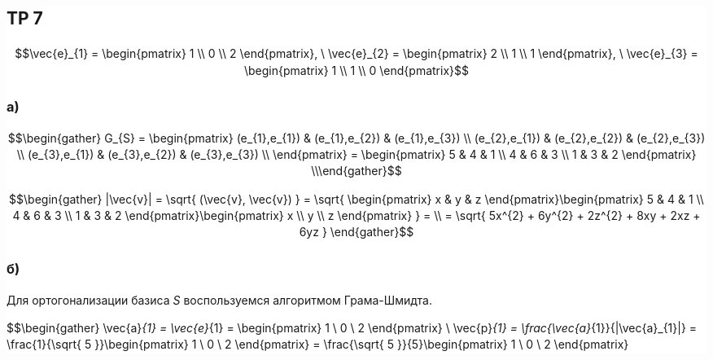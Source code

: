 ## ТР 7

$$\vec{e}_{1} = \begin{pmatrix}
1 \\
0 \\
2
\end{pmatrix}, \ \vec{e}_{2} = \begin{pmatrix}
2 \\
1 \\
1
\end{pmatrix}, \ \vec{e}_{3} = \begin{pmatrix}
1 \\
1 \\
0
\end{pmatrix}$$

### а)

$$\begin{gather}
G_{S} = \begin{pmatrix}
(e_{1},e_{1}) & (e_{1},e_{2}) & (e_{1},e_{3}) \\
(e_{2},e_{1}) & (e_{2},e_{2}) & (e_{2},e_{3}) \\
(e_{3},e_{1}) & (e_{3},e_{2}) & (e_{3},e_{3}) \\
\end{pmatrix} = \begin{pmatrix}
5 & 4 & 1 \\
4 & 6 & 3 \\
1 & 3 & 2
\end{pmatrix} \\\end{gather}$$

$$\begin{gather}
|\vec{v}| = \sqrt{ (\vec{v}, \vec{v}) } = \sqrt{ \begin{pmatrix}
x & y & z
\end{pmatrix}\begin{pmatrix}
5 & 4 & 1 \\
4 & 6 & 3 \\
1 & 3 & 2
\end{pmatrix}\begin{pmatrix}
x \\
y \\
z
\end{pmatrix} } = \\
= \sqrt{ 5x^{2} + 6y^{2} + 2z^{2} + 8xy + 2xz + 6yz }
\end{gather}$$

### б)

Для ортогонализации базиса $S$ воспользуемся алгоритмом Грама-Шмидта.

$$\begin{gather}
\vec{a}_{1} = \vec{e}_{1} = \begin{pmatrix}
1 \\
0 \\
2
\end{pmatrix} \\
\vec{p}_{1} = \frac{\vec{a}_{1}}{|\vec{a}_{1}|} = \frac{1}{\sqrt{ 5 }}\begin{pmatrix}
1 \\
0 \\
2
\end{pmatrix} = \frac{\sqrt{ 5 }}{5}\begin{pmatrix}
1 \\
0 \\
2
\end{pmatrix}